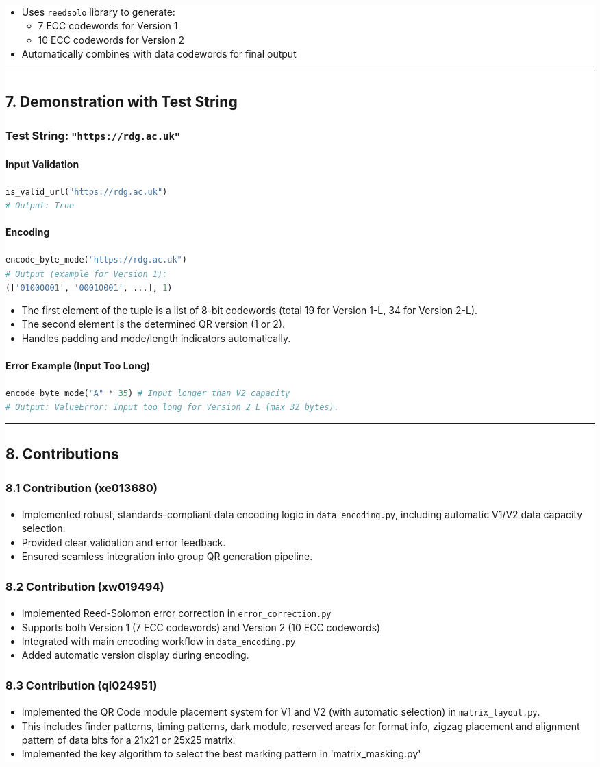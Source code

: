 - Uses `reedsolo` library to generate:
  - 7 ECC codewords for Version 1
  - 10 ECC codewords for Version 2
- Automatically combines with data codewords for final output

---

## 7. Demonstration with Test String

### Test String: `"https://rdg.ac.uk"`

#### Input Validation
```python
is_valid_url("https://rdg.ac.uk")
# Output: True
```
#### Encoding  
```python
encode_byte_mode("https://rdg.ac.uk")
# Output (example for Version 1):
(['01000001', '00010001', ...], 1) 
```
- The first element of the tuple is a list of 8-bit codewords (total 19 for Version 1-L, 34 for Version 2-L).
- The second element is the determined QR version (1 or 2).
- Handles padding and mode/length indicators automatically.

#### Error Example (Input Too Long)
```python
encode_byte_mode("A" * 35) # Input longer than V2 capacity
# Output: ValueError: Input too long for Version 2 L (max 32 bytes).
```

---

## 8. Contributions

### 8.1 Contribution (xe013680)
- Implemented robust, standards-compliant data encoding logic in `data_encoding.py`, including automatic V1/V2 data capacity selection.
- Provided clear validation and error feedback.
- Ensured seamless integration into group QR generation pipeline.

### 8.2 Contribution (xw019494)
- Implemented Reed-Solomon error correction in `error_correction.py`
- Supports both Version 1 (7 ECC codewords) and Version 2 (10 ECC codewords)
- Integrated with main encoding workflow in `data_encoding.py`
- Added automatic version display during encoding.

### 8.3 Contribution (ql024951)
- Implemented the QR Code module placement system for V1 and V2 (with automatic selection) in `matrix_layout.py`.
- This includes finder patterns, timing patterns, dark module, reserved areas for format info, zigzag placement and alignment pattern of data bits for a 21x21 or 25x25 matrix.
- Implemented the key algorithm to select the best marking pattern in 'matrix_masking.py'
